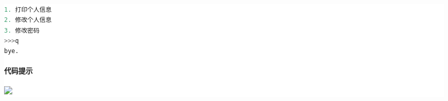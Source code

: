 ```py
1. 打印个人信息
2. 修改个人信息
3. 修改密码
>>>q
bye.
```

#### 代码提示

#### ![](https://book.apeland.cn/media/images/2019/03/21/image.png)



